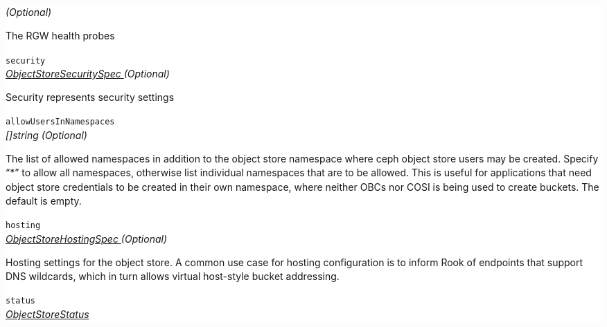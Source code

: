 <td>
<em>(Optional)</em>
<p>The RGW health probes</p>
</td>
</tr>
<tr>
<td>
<code>security</code><br/>
<em>
<a href="#ceph.rook.io/v1.ObjectStoreSecuritySpec">
ObjectStoreSecuritySpec
</a>
</em>
</td>
<td>
<em>(Optional)</em>
<p>Security represents security settings</p>
</td>
</tr>
<tr>
<td>
<code>allowUsersInNamespaces</code><br/>
<em>
[]string
</em>
</td>
<td>
<em>(Optional)</em>
<p>The list of allowed namespaces in addition to the object store namespace
where ceph object store users may be created. Specify &ldquo;*&rdquo; to allow all
namespaces, otherwise list individual namespaces that are to be allowed.
This is useful for applications that need object store credentials
to be created in their own namespace, where neither OBCs nor COSI
is being used to create buckets. The default is empty.</p>
</td>
</tr>
<tr>
<td>
<code>hosting</code><br/>
<em>
<a href="#ceph.rook.io/v1.ObjectStoreHostingSpec">
ObjectStoreHostingSpec
</a>
</em>
</td>
<td>
<em>(Optional)</em>
<p>Hosting settings for the object store.
A common use case for hosting configuration is to inform Rook of endpoints that support DNS
wildcards, which in turn allows virtual host-style bucket addressing.</p>
</td>
</tr>
</table>
</td>
</tr>
<tr>
<td>
<code>status</code><br/>
<em>
<a href="#ceph.rook.io/v1.ObjectStoreStatus">
ObjectStoreStatus
</a>
</em>
</td>